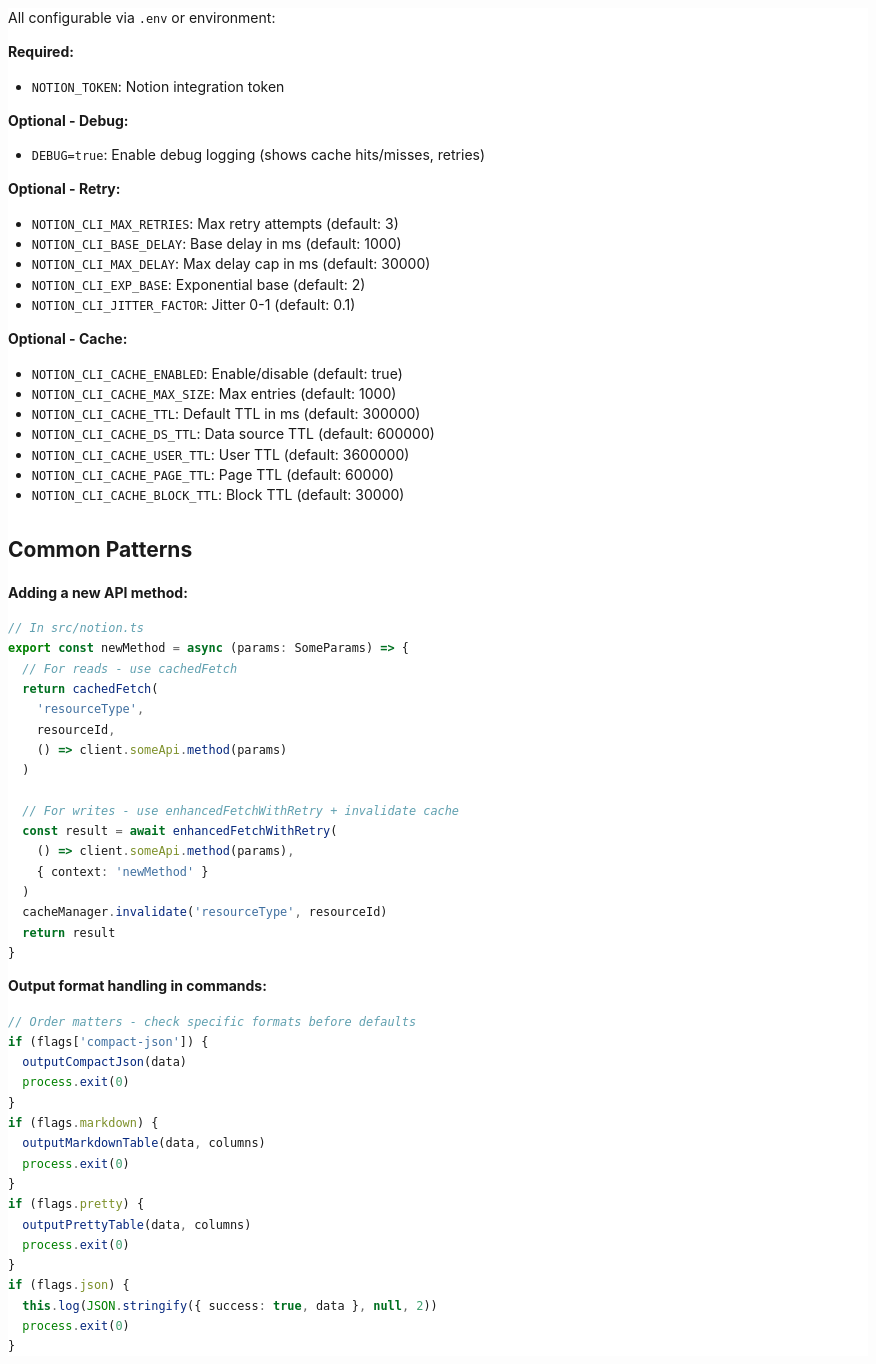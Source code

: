 All configurable via `.env` or environment:

**Required:**
- `NOTION_TOKEN`: Notion integration token

**Optional - Debug:**
- `DEBUG=true`: Enable debug logging (shows cache hits/misses, retries)

**Optional - Retry:**
- `NOTION_CLI_MAX_RETRIES`: Max retry attempts (default: 3)
- `NOTION_CLI_BASE_DELAY`: Base delay in ms (default: 1000)
- `NOTION_CLI_MAX_DELAY`: Max delay cap in ms (default: 30000)
- `NOTION_CLI_EXP_BASE`: Exponential base (default: 2)
- `NOTION_CLI_JITTER_FACTOR`: Jitter 0-1 (default: 0.1)

**Optional - Cache:**
- `NOTION_CLI_CACHE_ENABLED`: Enable/disable (default: true)
- `NOTION_CLI_CACHE_MAX_SIZE`: Max entries (default: 1000)
- `NOTION_CLI_CACHE_TTL`: Default TTL in ms (default: 300000)
- `NOTION_CLI_CACHE_DS_TTL`: Data source TTL (default: 600000)
- `NOTION_CLI_CACHE_USER_TTL`: User TTL (default: 3600000)
- `NOTION_CLI_CACHE_PAGE_TTL`: Page TTL (default: 60000)
- `NOTION_CLI_CACHE_BLOCK_TTL`: Block TTL (default: 30000)

## Common Patterns

**Adding a new API method:**
```typescript
// In src/notion.ts
export const newMethod = async (params: SomeParams) => {
  // For reads - use cachedFetch
  return cachedFetch(
    'resourceType',
    resourceId,
    () => client.someApi.method(params)
  )

  // For writes - use enhancedFetchWithRetry + invalidate cache
  const result = await enhancedFetchWithRetry(
    () => client.someApi.method(params),
    { context: 'newMethod' }
  )
  cacheManager.invalidate('resourceType', resourceId)
  return result
}
```

**Output format handling in commands:**
```typescript
// Order matters - check specific formats before defaults
if (flags['compact-json']) {
  outputCompactJson(data)
  process.exit(0)
}
if (flags.markdown) {
  outputMarkdownTable(data, columns)
  process.exit(0)
}
if (flags.pretty) {
  outputPrettyTable(data, columns)
  process.exit(0)
}
if (flags.json) {
  this.log(JSON.stringify({ success: true, data }, null, 2))
  process.exit(0)
}
```